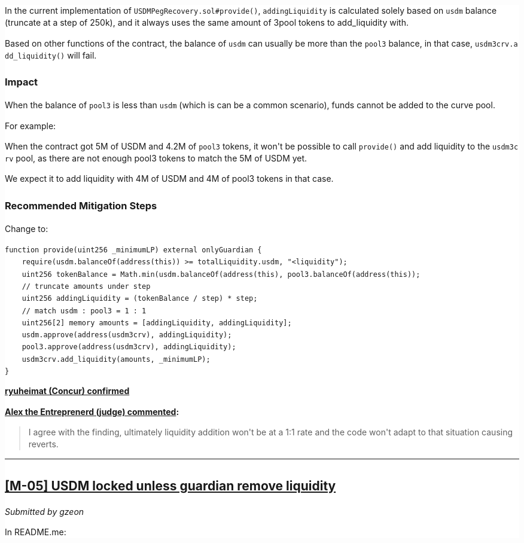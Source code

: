 In the current implementation of `USDMPegRecovery.sol#provide()`, `addingLiquidity` is calculated solely based on `usdm` balance (truncate at a step of 250k), and it always uses the same amount of 3pool tokens to add_liquidity with.

Based on other functions of the contract, the balance of `usdm` can usually be more than the `pool3` balance, in that case, `usdm3crv.add_liquidity()` will fail.

### Impact

When the balance of `pool3` is less than `usdm` (which is can be a common scenario), funds cannot be added to the curve pool.

For example:

When the contract got 5M of USDM and 4.2M of `pool3` tokens, it won't be possible to call `provide()` and add liquidity to the `usdm3crv` pool, as there are not enough pool3 tokens to match the 5M of USDM yet.

We expect it to add liquidity with 4M of USDM and 4M of pool3 tokens in that case.

### Recommended Mitigation Steps

Change to:

```solidity
function provide(uint256 _minimumLP) external onlyGuardian {
    require(usdm.balanceOf(address(this)) >= totalLiquidity.usdm, "<liquidity");
    uint256 tokenBalance = Math.min(usdm.balanceOf(address(this), pool3.balanceOf(address(this));
    // truncate amounts under step
    uint256 addingLiquidity = (tokenBalance / step) * step;
    // match usdm : pool3 = 1 : 1
    uint256[2] memory amounts = [addingLiquidity, addingLiquidity];
    usdm.approve(address(usdm3crv), addingLiquidity);
    pool3.approve(address(usdm3crv), addingLiquidity);
    usdm3crv.add_liquidity(amounts, _minimumLP);
}
```

**[ryuheimat (Concur) confirmed](https://github.com/code-423n4/2022-02-concur-findings/issues/191)**

**[Alex the Entreprenerd (judge) commented](https://github.com/code-423n4/2022-02-concur-findings/issues/191#issuecomment-1088106517):**
 > I agree with the finding, ultimately liquidity addition won't be at a 1:1 rate and the code won't adapt to that situation causing reverts.



***

## [[M-05] USDM locked unless guardian remove liquidity](https://github.com/code-423n4/2022-02-concur-findings/issues/187)
_Submitted by gzeon_

In README.me:
